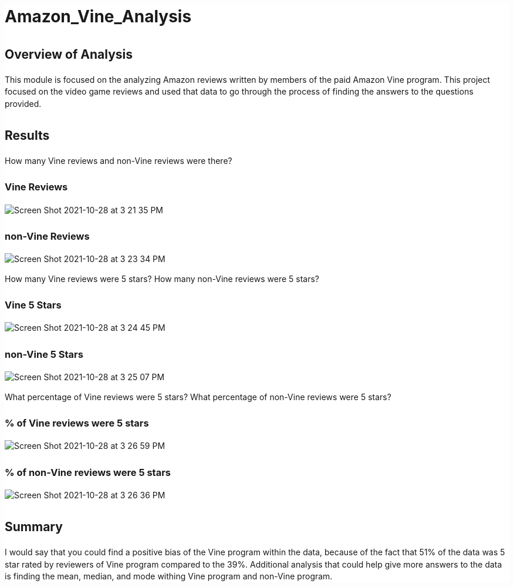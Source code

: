 # Amazon_Vine_Analysis

## Overview of Analysis
This module is focused on the analyzing Amazon reviews written by members of the paid Amazon Vine program. This project focused on the video game reviews and used that data to go through the process of finding the answers to the questions provided.

## Results

How many Vine reviews and non-Vine reviews were there?

### Vine Reviews

<img width="590" alt="Screen Shot 2021-10-28 at 3 21 35 PM" src="https://user-images.githubusercontent.com/86085982/139332011-502f7d2b-d5b6-4dc8-bcc0-16fd2487e637.png">

### non-Vine Reviews

<img width="415" alt="Screen Shot 2021-10-28 at 3 23 34 PM" src="https://user-images.githubusercontent.com/86085982/139332256-1bea3b5d-d0f4-41df-852a-12d704ef69e9.png">

How many Vine reviews were 5 stars? How many non-Vine reviews were 5 stars?

### Vine 5 Stars

<img width="639" alt="Screen Shot 2021-10-28 at 3 24 45 PM" src="https://user-images.githubusercontent.com/86085982/139332380-454f7f00-a722-4169-9fc9-ef0157218ebc.png">

### non-Vine 5 Stars

<img width="681" alt="Screen Shot 2021-10-28 at 3 25 07 PM" src="https://user-images.githubusercontent.com/86085982/139332424-09adbf6c-5cbe-4f9a-a29e-eefad5651bf5.png">

What percentage of Vine reviews were 5 stars? What percentage of non-Vine reviews were 5 stars?

### % of Vine reviews were 5 stars

<img width="704" alt="Screen Shot 2021-10-28 at 3 26 59 PM" src="https://user-images.githubusercontent.com/86085982/139331857-8b2f91cd-925c-412f-a06e-6c3c7c0a9af6.png">

### % of non-Vine reviews were 5 stars

<img width="704" alt="Screen Shot 2021-10-28 at 3 26 36 PM" src="https://user-images.githubusercontent.com/86085982/139331785-691ec382-659f-4ca2-8a34-f50c3d514be5.png">


## Summary

I would say that you could find a positive bias of the Vine program within the data, because of the fact that 51% of the data was 5 star rated by reviewers of Vine program compared to the 39%. Additional analysis that could help give more answers to the data is finding the mean, median, and mode withing Vine program and non-Vine program. 
